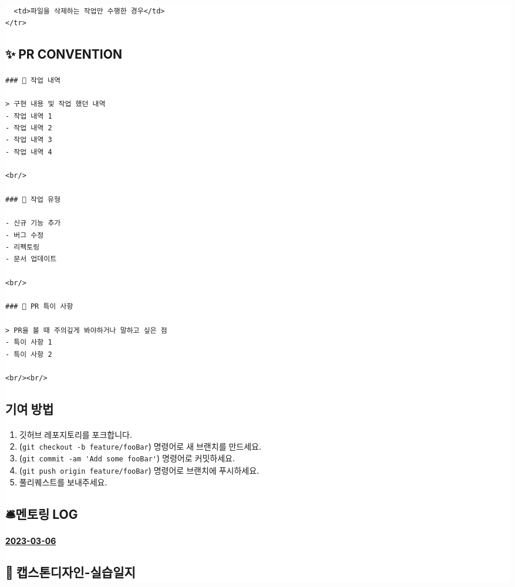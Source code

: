      <td>파일을 삭제하는 작업만 수행한 경우</td>
    </tr>
   </tbody>
  </table>
  
## ✨ PR CONVENTION
```
### 📗 작업 내역

> 구현 내용 및 작업 했던 내역
- 작업 내역 1
- 작업 내역 2
- 작업 내역 3
- 작업 내역 4

<br/>

### 📘 작업 유형

- 신규 기능 추가
- 버그 수정
- 리펙토링
- 문서 업데이트

<br/>

### 📝 PR 특이 사항

> PR을 볼 때 주의깊게 봐야하거나 말하고 싶은 점
- 특이 사항 1
- 특이 사항 2

<br/><br/>
```

## 기여 방법

1. 깃허브 레포지토리를 포크합니다.
2. (`git checkout -b feature/fooBar`) 명령어로 새 브랜치를 만드세요.
3. (`git commit -am 'Add some fooBar'`) 명령어로 커밋하세요.
4. (`git push origin feature/fooBar`) 명령어로 브랜치에 푸시하세요.
5. 풀리퀘스트를 보내주세요.

## 🛎️멘토링 LOG

#### [2023-03-06](https://www.notion.so/03-07-Meeting-Log-f414cd2fbd974f928ebf824226a4da5a) <br/>

## 🎃 캡스톤디자인-실습일지
